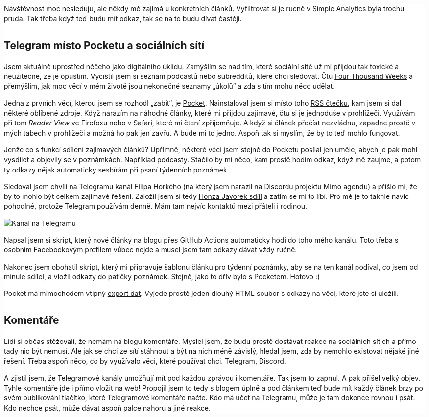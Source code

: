 Návštěvnost moc nesleduju, ale někdy mě zajímá u konkrétních článků. Vyfiltrovat si je rucně v Simple Analytics byla trochu pruda. Tak třeba když teď budu mít odkaz, tak se na to budu dívat častěji.

## Telegram místo Pocketu a sociálních sítí

Jsem aktuálně uprostřed něčeho jako digitálního úklidu. Zamýšlím se nad tím, které sociální sítě už mi přijdou tak toxické a neužitečné, že je opustím. Vyčistil jsem si seznam podcastů nebo subredditů, které chci sledovat. Čtu [Four Thousand Weeks](https://www.oliverburkeman.com/books) a přemýšlím, jak moc věcí v mém životě jsou nekonečné seznamy „úkolů“ a zda s tím mohu něco udělat.

Jedna z prvních věcí, kterou jsem se rozhodl „zabít“, je [Pocket](https://getpocket.com/). Nainstaloval jsem si místo toho [RSS čtečku](https://nnw.ranchero.com/), kam jsem si dal některé oblíbené zdroje. Když narazím na náhodné články, které mi přijdou zajímavé, čtu si je jednoduše v prohlížeči. Využívám při tom _Reader View_ ve Firefoxu nebo v Safari, které mi čtení zpříjemňuje. A když si článek přečíst nezvládnu, zapadne prostě v mých tabech v prohlížeči a možná ho pak jen zavřu. A bude mi to jedno. Aspoň tak si myslím, že by to teď mohlo fungovat.

Jenže co s funkcí sdílení zajímavých článků? Upřímně, některé věci jsem stejně do Pocketu posílal jen uměle, abych je pak mohl vysdílet a objevily se v poznámkách. Například podcasty. Stačilo by mi něco, kam prostě hodím odkaz, když mě zaujme, a potom ty odkazy nějak automaticky sesbírám při psaní týdenních poznámek.

Sledoval jsem chvíli na Telegramu kanál [Filipa Horkého](https://t.me/FilipHorky) (na který jsem narazil na Discordu projektu [Mimo agendu](https://mimo-agendu.ghost.io/)) a přišlo mi, že by to mohlo být celkem zajímavé řešení. Založil jsem si tedy [Honza Javorek sdílí](https://t.me/honzajavorekcz) a zatím se mi to líbí. Pro mě je to takhle navíc pohodlné, protože Telegram používám denně. Mám tam nejvíc kontaktů mezi přáteli i rodinou.

![Kanál na Telegramu]({static}/images/screenshot-2022-12-01-at-22-24-53.png)

Napsal jsem si skript, který nové články na blogu přes GitHub Actions automaticky hodí do toho mého kanálu. Toto třeba s osobním Facebookovým profilem vůbec nejde a musel jsem tam odkazy dávat vždy ručně.

Nakonec jsem obohatil skript, který mi připravuje šablonu článku pro týdenní poznámky, aby se na ten kanál podíval, co jsem od minule sdílel, a vložil odkazy do patičky poznámek. Stejně, jako to dřív bylo s Pocketem. Hotovo :)

Pocket má mimochodem vtipný [export dat](https://getpocket.com/export). Vyjede prostě jeden dlouhý HTML soubor s odkazy na věci, které jste si uložili.

## Komentáře

Lidi si občas stěžovali, že nemám na blogu komentáře. Myslel jsem, že budu prostě dostávat reakce na sociálních sítích a přímo tady nic být nemusí. Ale jak se chci ze sítí stáhnout a být na nich méně závislý, hledal jsem, zda by nemohlo existovat nějaké jiné řešení. Třeba aspoň něco, co by využívalo věci, které používat chci. Telegram, Discord.

A zjistil jsem, že Telegramové kanály umožňují mít pod každou zprávou i komentáře. Tak jsem to zapnul. A pak přišel velký objev. Tyhle komentáře jde i přímo vložit na web! Propojil jsem to tedy s blogem úplně a pod článkem teď bude mít každý článek brzy po svém publikování tlačítko, které Telegramové komentáře načte. Kdo má účet na Telegramu, může je tam dokonce rovnou i psát. Kdo nechce psát, může dávat aspoň palce nahoru a jiné reakce.
